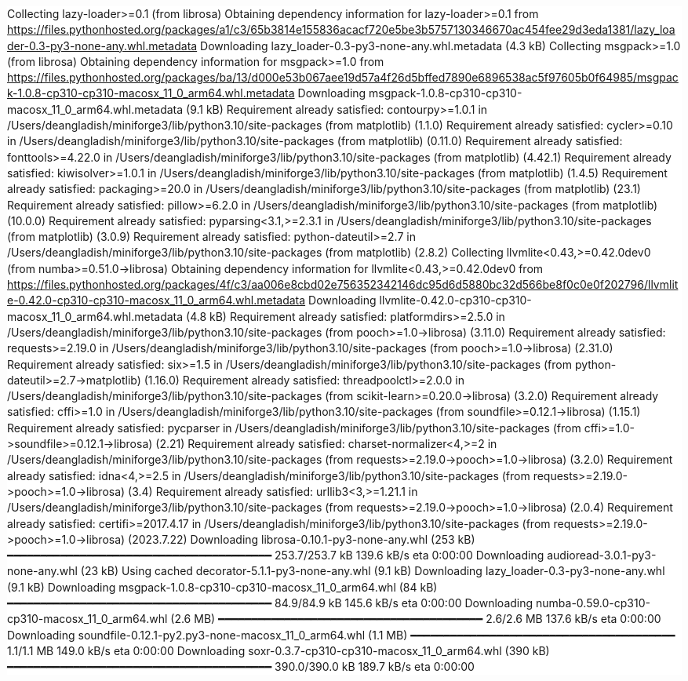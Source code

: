 Collecting lazy-loader>=0.1 (from librosa)
  Obtaining dependency information for lazy-loader>=0.1 from https://files.pythonhosted.org/packages/a1/c3/65b3814e155836acacf720e5be3b5757130346670ac454fee29d3eda1381/lazy_loader-0.3-py3-none-any.whl.metadata
  Downloading lazy_loader-0.3-py3-none-any.whl.metadata (4.3 kB)
Collecting msgpack>=1.0 (from librosa)
  Obtaining dependency information for msgpack>=1.0 from https://files.pythonhosted.org/packages/ba/13/d000e53b067aee19d57a4f26d5bffed7890e6896538ac5f97605b0f64985/msgpack-1.0.8-cp310-cp310-macosx_11_0_arm64.whl.metadata
  Downloading msgpack-1.0.8-cp310-cp310-macosx_11_0_arm64.whl.metadata (9.1 kB)
Requirement already satisfied: contourpy>=1.0.1 in /Users/deangladish/miniforge3/lib/python3.10/site-packages (from matplotlib) (1.1.0)
Requirement already satisfied: cycler>=0.10 in /Users/deangladish/miniforge3/lib/python3.10/site-packages (from matplotlib) (0.11.0)
Requirement already satisfied: fonttools>=4.22.0 in /Users/deangladish/miniforge3/lib/python3.10/site-packages (from matplotlib) (4.42.1)
Requirement already satisfied: kiwisolver>=1.0.1 in /Users/deangladish/miniforge3/lib/python3.10/site-packages (from matplotlib) (1.4.5)
Requirement already satisfied: packaging>=20.0 in /Users/deangladish/miniforge3/lib/python3.10/site-packages (from matplotlib) (23.1)
Requirement already satisfied: pillow>=6.2.0 in /Users/deangladish/miniforge3/lib/python3.10/site-packages (from matplotlib) (10.0.0)
Requirement already satisfied: pyparsing<3.1,>=2.3.1 in /Users/deangladish/miniforge3/lib/python3.10/site-packages (from matplotlib) (3.0.9)
Requirement already satisfied: python-dateutil>=2.7 in /Users/deangladish/miniforge3/lib/python3.10/site-packages (from matplotlib) (2.8.2)
Collecting llvmlite<0.43,>=0.42.0dev0 (from numba>=0.51.0->librosa)
  Obtaining dependency information for llvmlite<0.43,>=0.42.0dev0 from https://files.pythonhosted.org/packages/4f/c3/aa006e8cbd02e756352342146dc95d6d5880bc32d566be8f0c0e0f202796/llvmlite-0.42.0-cp310-cp310-macosx_11_0_arm64.whl.metadata
  Downloading llvmlite-0.42.0-cp310-cp310-macosx_11_0_arm64.whl.metadata (4.8 kB)
Requirement already satisfied: platformdirs>=2.5.0 in /Users/deangladish/miniforge3/lib/python3.10/site-packages (from pooch>=1.0->librosa) (3.11.0)
Requirement already satisfied: requests>=2.19.0 in /Users/deangladish/miniforge3/lib/python3.10/site-packages (from pooch>=1.0->librosa) (2.31.0)
Requirement already satisfied: six>=1.5 in /Users/deangladish/miniforge3/lib/python3.10/site-packages (from python-dateutil>=2.7->matplotlib) (1.16.0)
Requirement already satisfied: threadpoolctl>=2.0.0 in /Users/deangladish/miniforge3/lib/python3.10/site-packages (from scikit-learn>=0.20.0->librosa) (3.2.0)
Requirement already satisfied: cffi>=1.0 in /Users/deangladish/miniforge3/lib/python3.10/site-packages (from soundfile>=0.12.1->librosa) (1.15.1)
Requirement already satisfied: pycparser in /Users/deangladish/miniforge3/lib/python3.10/site-packages (from cffi>=1.0->soundfile>=0.12.1->librosa) (2.21)
Requirement already satisfied: charset-normalizer<4,>=2 in /Users/deangladish/miniforge3/lib/python3.10/site-packages (from requests>=2.19.0->pooch>=1.0->librosa) (3.2.0)
Requirement already satisfied: idna<4,>=2.5 in /Users/deangladish/miniforge3/lib/python3.10/site-packages (from requests>=2.19.0->pooch>=1.0->librosa) (3.4)
Requirement already satisfied: urllib3<3,>=1.21.1 in /Users/deangladish/miniforge3/lib/python3.10/site-packages (from requests>=2.19.0->pooch>=1.0->librosa) (2.0.4)
Requirement already satisfied: certifi>=2017.4.17 in /Users/deangladish/miniforge3/lib/python3.10/site-packages (from requests>=2.19.0->pooch>=1.0->librosa) (2023.7.22)
Downloading librosa-0.10.1-py3-none-any.whl (253 kB)
   ━━━━━━━━━━━━━━━━━━━━━━━━━━━━━━━━━━━━━━━━ 253.7/253.7 kB 139.6 kB/s eta 0:00:00
Downloading audioread-3.0.1-py3-none-any.whl (23 kB)
Using cached decorator-5.1.1-py3-none-any.whl (9.1 kB)
Downloading lazy_loader-0.3-py3-none-any.whl (9.1 kB)
Downloading msgpack-1.0.8-cp310-cp310-macosx_11_0_arm64.whl (84 kB)
   ━━━━━━━━━━━━━━━━━━━━━━━━━━━━━━━━━━━━━━━━ 84.9/84.9 kB 145.6 kB/s eta 0:00:00
Downloading numba-0.59.0-cp310-cp310-macosx_11_0_arm64.whl (2.6 MB)
   ━━━━━━━━━━━━━━━━━━━━━━━━━━━━━━━━━━━━━━━━ 2.6/2.6 MB 137.6 kB/s eta 0:00:00
Downloading soundfile-0.12.1-py2.py3-none-macosx_11_0_arm64.whl (1.1 MB)
   ━━━━━━━━━━━━━━━━━━━━━━━━━━━━━━━━━━━━━━━━ 1.1/1.1 MB 149.0 kB/s eta 0:00:00
Downloading soxr-0.3.7-cp310-cp310-macosx_11_0_arm64.whl (390 kB)
   ━━━━━━━━━━━━━━━━━━━━━━━━━━━━━━━━━━━━━━━━ 390.0/390.0 kB 189.7 kB/s eta 0:00:00